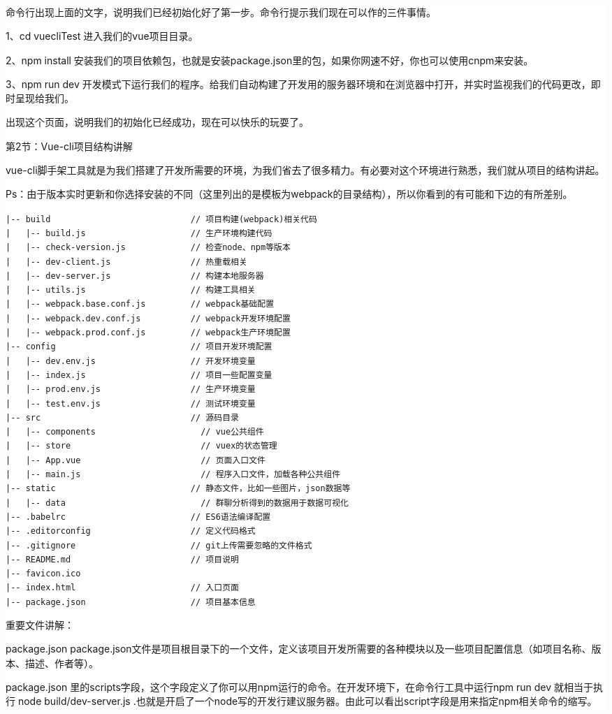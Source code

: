 
命令行出现上面的文字，说明我们已经初始化好了第一步。命令行提示我们现在可以作的三件事情。

1、cd vuecliTest  进入我们的vue项目目录。

2、npm install  安装我们的项目依赖包，也就是安装package.json里的包，如果你网速不好，你也可以使用cnpm来安装。

3、npm run dev 开发模式下运行我们的程序。给我们自动构建了开发用的服务器环境和在浏览器中打开，并实时监视我们的代码更改，即时呈现给我们。



出现这个页面，说明我们的初始化已经成功，现在可以快乐的玩耍了。

第2节：Vue-cli项目结构讲解

vue-cli脚手架工具就是为我们搭建了开发所需要的环境，为我们省去了很多精力。有必要对这个环境进行熟悉，我们就从项目的结构讲起。

Ps：由于版本实时更新和你选择安装的不同（这里列出的是模板为webpack的目录结构），所以你看到的有可能和下边的有所差别。


```
|-- build                            // 项目构建(webpack)相关代码
|   |-- build.js                     // 生产环境构建代码
|   |-- check-version.js             // 检查node、npm等版本
|   |-- dev-client.js                // 热重载相关
|   |-- dev-server.js                // 构建本地服务器
|   |-- utils.js                     // 构建工具相关
|   |-- webpack.base.conf.js         // webpack基础配置
|   |-- webpack.dev.conf.js          // webpack开发环境配置
|   |-- webpack.prod.conf.js         // webpack生产环境配置
|-- config                           // 项目开发环境配置
|   |-- dev.env.js                   // 开发环境变量
|   |-- index.js                     // 项目一些配置变量
|   |-- prod.env.js                  // 生产环境变量
|   |-- test.env.js                  // 测试环境变量
|-- src                              // 源码目录
|   |-- components                     // vue公共组件
|   |-- store                          // vuex的状态管理
|   |-- App.vue                        // 页面入口文件
|   |-- main.js                        // 程序入口文件，加载各种公共组件
|-- static                           // 静态文件，比如一些图片，json数据等
|   |-- data                           // 群聊分析得到的数据用于数据可视化
|-- .babelrc                         // ES6语法编译配置
|-- .editorconfig                    // 定义代码格式
|-- .gitignore                       // git上传需要忽略的文件格式
|-- README.md                        // 项目说明
|-- favicon.ico
|-- index.html                       // 入口页面
|-- package.json                     // 项目基本信息
```
重要文件讲解：

package.json
package.json文件是项目根目录下的一个文件，定义该项目开发所需要的各种模块以及一些项目配置信息（如项目名称、版本、描述、作者等）。

package.json 里的scripts字段，这个字段定义了你可以用npm运行的命令。在开发环境下，在命令行工具中运行npm run dev 就相当于执行 node build/dev-server.js  .也就是开启了一个node写的开发行建议服务器。由此可以看出script字段是用来指定npm相关命令的缩写。
